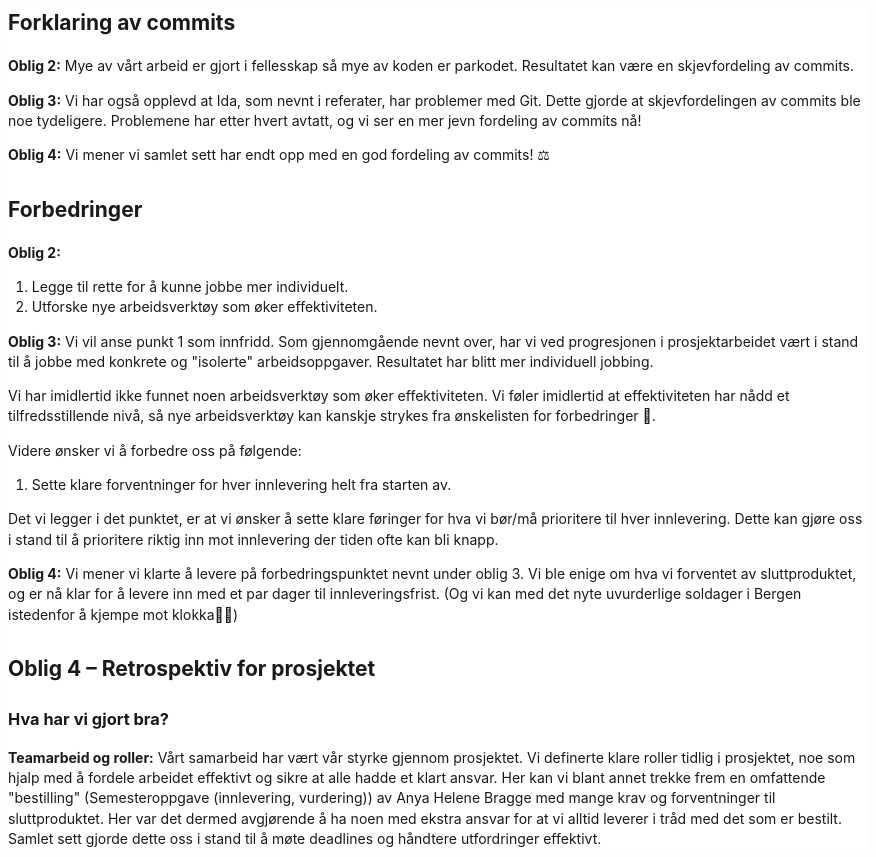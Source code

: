 ## Forklaring av commits

**Oblig 2:**
Mye av vårt arbeid er gjort i fellesskap så mye av koden er parkodet. Resultatet kan være en skjevfordeling av commits.

**Oblig 3:**
Vi har også opplevd at Ida, som nevnt i referater, har problemer med Git. Dette gjorde at skjevfordelingen av commits ble noe tydeligere. Problemene har etter hvert avtatt, og vi ser en mer jevn fordeling av commits nå!

**Oblig 4:**
Vi mener vi samlet sett har endt opp med en god fordeling av commits! ⚖️

## Forbedringer

**Oblig 2:**
1. Legge til rette for å kunne jobbe mer individuelt.
2. Utforske nye arbeidsverktøy som øker effektiviteten.

**Oblig 3:**
Vi vil anse punkt 1 som innfridd. Som gjennomgående nevnt over, har vi ved progresjonen i prosjektarbeidet vært i stand til å jobbe med konkrete og "isolerte" arbeidsoppgaver. Resultatet har blitt mer individuell jobbing. 

Vi har imidlertid ikke funnet noen arbeidsverktøy som øker effektiviteten. Vi føler imidlertid at effektiviteten har nådd et tilfredsstillende nivå, så nye arbeidsverktøy kan kanskje strykes fra ønskelisten for forbedringer 🤔. 

Videre ønsker vi å forbedre oss på følgende:
1. Sette klare forventninger for hver innlevering helt fra starten av.

Det vi legger i det punktet, er at vi ønsker å sette klare føringer for hva vi bør/må prioritere til hver innlevering. Dette kan gjøre oss i stand til å prioritere riktig inn mot innlevering der tiden ofte kan bli knapp.

**Oblig 4:**
Vi mener vi klarte å levere på forbedringspunktet nevnt under oblig 3. Vi ble enige om hva vi forventet av sluttproduktet, og er nå klar for å levere inn med et par dager til innleveringsfrist. (Og vi kan med det nyte uvurderlige soldager i Bergen istedenfor å kjempe mot klokka🍻🌞)

## Oblig 4 – Retrospektiv for prosjektet

### Hva har vi gjort bra? 

**Teamarbeid og roller:**
Vårt samarbeid har vært vår styrke gjennom prosjektet. Vi definerte klare roller tidlig i prosjektet, noe som hjalp med å fordele arbeidet effektivt og sikre at alle hadde et klart ansvar. Her kan vi blant annet trekke frem en omfattende "bestilling" (Semesteroppgave (innlevering, vurdering)) av Anya Helene Bragge med mange krav og forventninger til sluttproduktet. Her var det dermed avgjørende å ha noen med ekstra ansvar for at vi alltid leverer i tråd med det som er bestilt. Samlet sett gjorde dette oss i stand til å møte deadlines og håndtere utfordringer effektivt. 
